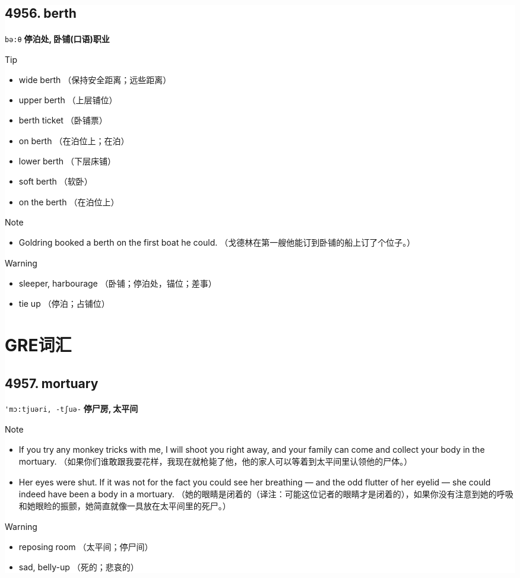 ## 4956. berth

`bə:θ`  **停泊处, 卧铺(口语)职业**

> [!TIP]
>
> - wide berth （保持安全距离；远些距离）
>
> - upper berth （上层铺位）
>
> - berth ticket （卧铺票）
>
> - on berth （在泊位上；在泊）
>
> - lower berth （下层床铺）
>
> - soft berth （软卧）
>
> - on the berth （在泊位上）
>

> [!NOTE]
>
> - Goldring booked a berth on the first boat he could. （戈德林在第一艘他能订到卧铺的船上订了个位子。）
>

> [!WARNING]
>
> - sleeper, harbourage （卧铺；停泊处，锚位；差事）
>
> - tie up （停泊；占铺位）
>

# GRE词汇

## 4957. mortuary

`'mɔ:tjuəri, -tʃuə-`  **停尸房, 太平间**

> [!NOTE]
>
> - If you try any monkey tricks with me, I will shoot you right away, and your family can come and collect your body in the mortuary. （如果你们谁敢跟我耍花样，我现在就枪毙了他，他的家人可以等着到太平间里认领他的尸体。）
>
> - Her eyes were shut. If it was not for the fact you could see her breathing — and the odd flutter of her eyelid — she could indeed have been a body in a ­mortuary. （她的眼睛是闭着的（译注：可能这位记者的眼睛才是闭着的），如果你没有注意到她的呼吸和她眼睑的振颤，她简直就像一具放在太平间里的死尸。）
>

> [!WARNING]
>
> - reposing room （太平间；停尸间）
>
> - sad, belly-up （死的；悲哀的）
>
